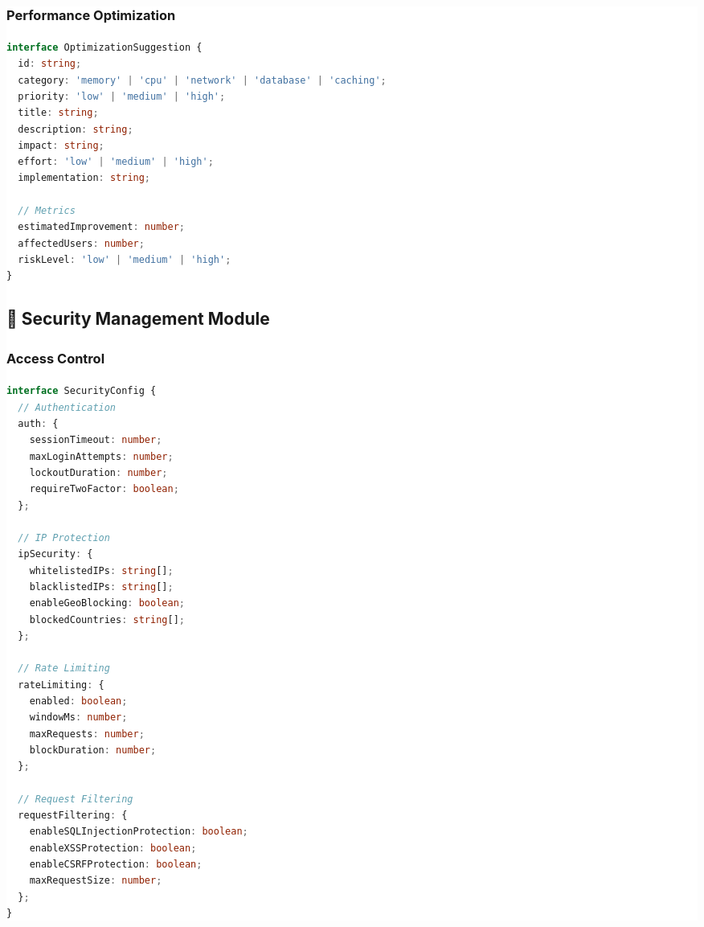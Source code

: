 
### Performance Optimization
```typescript
interface OptimizationSuggestion {
  id: string;
  category: 'memory' | 'cpu' | 'network' | 'database' | 'caching';
  priority: 'low' | 'medium' | 'high';
  title: string;
  description: string;
  impact: string;
  effort: 'low' | 'medium' | 'high';
  implementation: string;
  
  // Metrics
  estimatedImprovement: number;
  affectedUsers: number;
  riskLevel: 'low' | 'medium' | 'high';
}
```

## 🔐 Security Management Module

### Access Control
```typescript
interface SecurityConfig {
  // Authentication
  auth: {
    sessionTimeout: number;
    maxLoginAttempts: number;
    lockoutDuration: number;
    requireTwoFactor: boolean;
  };
  
  // IP Protection
  ipSecurity: {
    whitelistedIPs: string[];
    blacklistedIPs: string[];
    enableGeoBlocking: boolean;
    blockedCountries: string[];
  };
  
  // Rate Limiting
  rateLimiting: {
    enabled: boolean;
    windowMs: number;
    maxRequests: number;
    blockDuration: number;
  };
  
  // Request Filtering
  requestFiltering: {
    enableSQLInjectionProtection: boolean;
    enableXSSProtection: boolean;
    enableCSRFProtection: boolean;
    maxRequestSize: number;
  };
}
```
